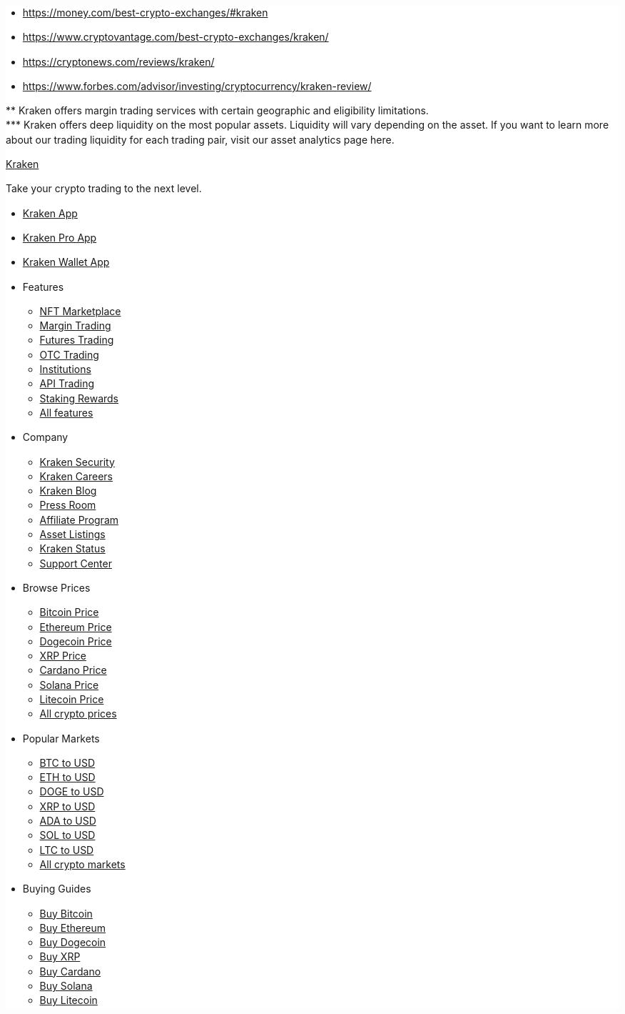   * <https://money.com/best-crypto-exchanges/#kraken>

  * <https://www.cryptovantage.com/best-crypto-exchanges/kraken/>

  * <https://cryptonews.com/reviews/kraken/>

  * <https://www.forbes.com/advisor/investing/cryptocurrency/kraken-review/>

** Kraken offers margin trading services with certain geographic and
eligibility limitations.  
*** Kraken offers deep liquidity on the most popular assets. Liquidity will
vary depending on the asset. If you want to learn more about our trading
liquidity for each trading pair, visit our asset analytics page here.

[Kraken](/)

Take your crypto trading to the next level.

  * [Kraken App](https://kraken.app.link/consumer-footer "Kraken App")
  * [Kraken Pro App](https://krakenpro.app.link/pro-footer "Kraken Pro App")
  * [Kraken Wallet App](https://kwallet.app.link/mbgRVofwQIb "Kraken Wallet App")

  * Features
    * [NFT Marketplace](https://nft.kraken.com)
    * [Margin Trading](/features/margin-trading)
    * [Futures Trading](/features/futures)
    * [OTC Trading](/features/otc-exchange)
    * [Institutions](/institutions)
    * [API Trading](/features/api-trading)
    * [Staking Rewards](/features/rewards)
    * [All features](/features)
  * Company
    * [Kraken Security](/features/security)
    * [Kraken Careers](/careers)
    * [Kraken Blog](https://blog.kraken.com)
    * [Press Room](/press)
    * [Affiliate Program](https://support.kraken.com/hc/en-us/articles/360027545252-Kraken-Affiliate-program)
    * [Asset Listings](/listings)
    * [Kraken Status](https://status.kraken.com/)
    * [Support Center](https://support.kraken.com/hc/en-us)
  * Browse Prices
    * [Bitcoin Price](/prices/bitcoin)
    * [Ethereum Price](/prices/ethereum)
    * [Dogecoin Price](/prices/dogecoin)
    * [XRP Price](/prices/xrp)
    * [Cardano Price](/prices/cardano)
    * [Solana Price](/prices/solana)
    * [Litecoin Price](/prices/litecoin)
    * [All crypto prices](/prices)
  * Popular Markets
    * [BTC to USD](/convert/btc/usd)
    * [ETH to USD](/convert/eth/usd)
    * [DOGE to USD](/convert/doge/usd)
    * [XRP to USD](/convert/xrp/usd)
    * [ADA to USD](/convert/ada/usd)
    * [SOL to USD](/convert/sol/usd)
    * [LTC to USD](/convert/ltc/usd)
    * [All crypto markets](/convert)
  * Buying Guides
    * [Buy Bitcoin](/learn/buy-bitcoin-btc)
    * [Buy Ethereum](/learn/buy-ethereum-eth)
    * [Buy Dogecoin](/learn/buy-dogecoin-doge)
    * [Buy XRP](/learn/buy-ripple-xrp)
    * [Buy Cardano](/learn/buy-cardano-ada)
    * [Buy Solana](/learn/buy-solana-sol)
    * [Buy Litecoin](/learn/buy-litecoin-ltc)